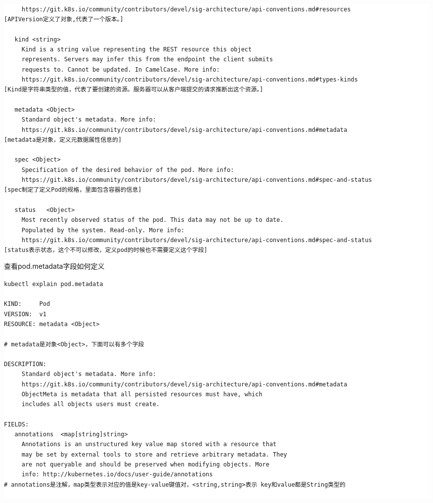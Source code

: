 ```
     https://git.k8s.io/community/contributors/devel/sig-architecture/api-conventions.md#resources
[APIVersion定义了对象,代表了一个版本。]

   kind	<string>
     Kind is a string value representing the REST resource this object
     represents. Servers may infer this from the endpoint the client submits
     requests to. Cannot be updated. In CamelCase. More info:
     https://git.k8s.io/community/contributors/devel/sig-architecture/api-conventions.md#types-kinds
[Kind是字符串类型的值，代表了要创建的资源。服务器可以从客户端提交的请求推断出这个资源。]

   metadata	<Object>
     Standard object's metadata. More info:
     https://git.k8s.io/community/contributors/devel/sig-architecture/api-conventions.md#metadata
[metadata是对象，定义元数据属性信息的]

   spec	<Object>
     Specification of the desired behavior of the pod. More info:
     https://git.k8s.io/community/contributors/devel/sig-architecture/api-conventions.md#spec-and-status
[spec制定了定义Pod的规格，里面包含容器的信息]

   status	<Object>
     Most recently observed status of the pod. This data may not be up to date.
     Populated by the system. Read-only. More info:
     https://git.k8s.io/community/contributors/devel/sig-architecture/api-conventions.md#spec-and-status
[status表示状态，这个不可以修改，定义pod的时候也不需要定义这个字段]

```

查看pod.metadata字段如何定义

```
kubectl explain pod.metadata

KIND:     Pod
VERSION:  v1
RESOURCE: metadata <Object>

# metadata是对象<Object>，下面可以有多个字段

DESCRIPTION:
     Standard object's metadata. More info:
     https://git.k8s.io/community/contributors/devel/sig-architecture/api-conventions.md#metadata
     ObjectMeta is metadata that all persisted resources must have, which
     includes all objects users must create.

FIELDS:
   annotations	<map[string]string>
     Annotations is an unstructured key value map stored with a resource that
     may be set by external tools to store and retrieve arbitrary metadata. They
     are not queryable and should be preserved when modifying objects. More
     info: http://kubernetes.io/docs/user-guide/annotations
# annotations是注解，map类型表示对应的值是key-value键值对，<string,string>表示 key和value都是String类型的


```

